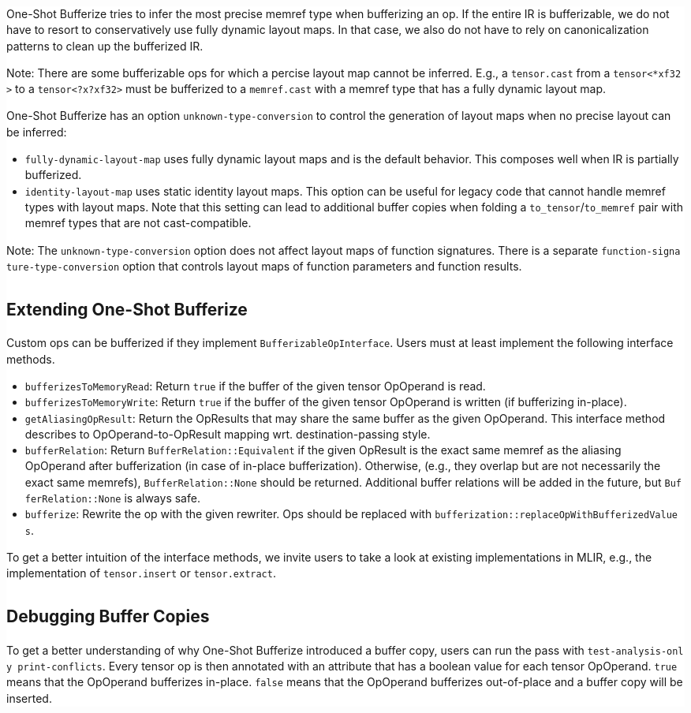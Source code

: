One-Shot Bufferize tries to infer the most precise memref type when bufferizing
an op. If the entire IR is bufferizable, we do not have to resort to
conservatively use fully dynamic layout maps. In that case, we also do not have
to rely on canonicalization patterns to clean up the bufferized IR.

Note: There are some bufferizable ops for which a percise layout map cannot be
inferred. E.g., a `tensor.cast` from a `tensor<*xf32>` to a `tensor<?x?xf32>`
must be bufferized to a `memref.cast` with a memref type that has a fully
dynamic layout map.

One-Shot Bufferize has an option `unknown-type-conversion` to control the
generation of layout maps when no precise layout can be inferred:

*   `fully-dynamic-layout-map` uses fully dynamic layout maps and is the default
    behavior. This composes well when IR is partially bufferized.
*   `identity-layout-map` uses static identity layout maps. This option can be
    useful for legacy code that cannot handle memref types with layout maps.
    Note that this setting can lead to additional buffer copies when folding a
    `to_tensor`/`to_memref` pair with memref types that are not cast-compatible.

Note: The `unknown-type-conversion` option does not affect layout maps of
function signatures. There is a separate `function-signature-type-conversion`
option that controls layout maps of function parameters and function results.

## Extending One-Shot Bufferize

Custom ops can be bufferized if they implement `BufferizableOpInterface`. Users
must at least implement the following interface methods.

*   `bufferizesToMemoryRead`: Return `true` if the buffer of the given tensor
    OpOperand is read.
*   `bufferizesToMemoryWrite`: Return `true` if the buffer of the given tensor
    OpOperand is written (if bufferizing in-place).
*   `getAliasingOpResult`: Return the OpResults that may share the same buffer
    as the given OpOperand. This interface method describes to
    OpOperand-to-OpResult mapping wrt. destination-passing style.
*   `bufferRelation`: Return `BufferRelation::Equivalent` if the given OpResult
    is the exact same memref as the aliasing OpOperand after bufferization (in
    case of in-place bufferization). Otherwise, (e.g., they overlap but are not
    necessarily the exact same memrefs), `BufferRelation::None` should be
    returned. Additional buffer relations will be added in the future, but
    `BufferRelation::None` is always safe.
*   `bufferize`: Rewrite the op with the given rewriter. Ops should be replaced
    with `bufferization::replaceOpWithBufferizedValues`.

To get a better intuition of the interface methods, we invite users to take a
look at existing implementations in MLIR, e.g., the implementation of
`tensor.insert` or `tensor.extract`.

## Debugging Buffer Copies

To get a better understanding of why One-Shot Bufferize introduced a buffer
copy, users can run the pass with `test-analysis-only print-conflicts`. Every
tensor op is then annotated with an attribute that has a boolean value for each
tensor OpOperand. `true` means that the OpOperand bufferizes in-place. `false`
means that the OpOperand bufferizes out-of-place and a buffer copy will be
inserted.
